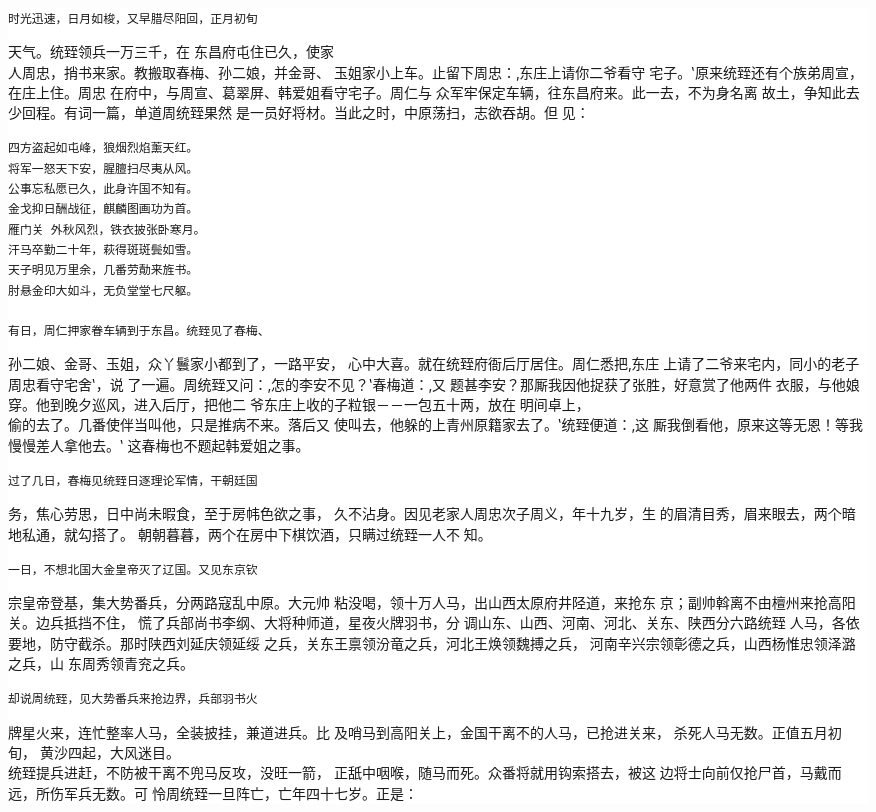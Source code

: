  	时光迅速，日月如梭，又早腊尽阳回，正月初旬	
天气。统臸领兵一万三千，在	东昌府屯住已久，使家	
人周忠，捎书来家。教搬取春梅、孙二娘，并金哥、
玉姐家小上车。止留下周忠：‚东庄上请你二爷看守
宅子。‛原来统臸还有个族弟周宣，在庄上住。周忠 
在府中，与周宣、葛翠屏、韩爱姐看守宅子。周仁与
众军牢保定车辆，往东昌府来。此一去，不为身名离
故土，争知此去少回程。有词一篇，单道周统臸果然
是一员好将材。当此之时，中原荡扫，志欲吞胡。但
见：	 	
 
  	四方盗起如屯峰，狼烟烈焰薰天红。	 	
  	将军一怒天下安，腥膻扫尽夷从风。	 	
  	公事忘私愿已久，此身许国不知有。	 	
  	金戈抑日酬战征，麒麟图画功为首。	 	
  	雁门关	外秋风烈，铁衣披张卧寒月。	 	
  	汗马卒勤二十年，萩得斑斑鬓如雪。	 	
  	天子明见万里余，几番劳勣来旌书。	 	
  	肘悬金印大如斗，无负堂堂七尺躯。	 	
 
  	有日，周仁押家眷车辆到于东昌。统臸见了春梅、	
孙二娘、金哥、玉姐，众丫鬟家小都到了，一路平安，
心中大喜。就在统臸府衙后厅居住。周仁悉把‚东庄
上请了二爷来宅内，同小的老子周忠看守宅舍‛，说 
了一遍。周统臸又问：‚怎的李安不见？‛春梅道：‚又
题甚李安？那厮我因他捉获了张胜，好意赏了他两件
衣服，与他娘穿。他到晚夕巡风，进入后厅，把他二
爷东庄上收的子粒银－－一包五十两，放在	明间卓上，	
偷的去了。几番使伴当叫他，只是推病不来。落后又
使叫去，他躲的上青州原籍家去了。‛统臸便道：‚这
厮我倒看他，原来这等无恩！等我慢慢差人拿他去。‛
这春梅也不题起韩爱姐之事。	 	
 
  	过了几日，春梅见统臸日逐理论军情，干朝廷国	
务，焦心劳思，日中尚未暇食，至于房帏色欲之事，
久不沾身。因见老家人周忠次子周义，年十九岁，生
的眉清目秀，眉来眼去，两个暗地私通，就勾搭了。
朝朝暮暮，两个在房中下棋饮酒，只瞒过统臸一人不
知。	 	
 
  	一日，不想北国大金皇帝灭了辽国。又见东京钦	
宗皇帝登基，集大势番兵，分两路寇乱中原。大元帅
粘没喝，领十万人马，出山西太原府井陉道，来抢东 
京；副帅斡离不由檀州来抢高阳关。边兵抵挡不住，
慌了兵部尚书李纲、大将种师道，星夜火牌羽书，分
调山东、山西、河南、河北、关东、陕西分六路统臸
人马，各依要地，防守截杀。那时陕西刘延庆领延绥
之兵，关东王禀领汾竜之兵，河北王焕领魏搏之兵，
河南辛兴宗领彰德之兵，山西杨惟忠领泽潞之兵，山
东周秀领青兖之兵。	 	
 
  	却说周统臸，见大势番兵来抢边界，兵部羽书火	
牌星火来，连忙整率人马，全装披挂，兼道进兵。比
及哨马到高阳关上，金国干离不的人马，已抢进关来，
杀死人马无数。正值五月初旬，	黄沙四起，大风迷目。	
统臸提兵进赶，不防被干离不兜马反攻，没旺一箭，
正舐中咽喉，随马而死。众番将就用钩索搭去，被这
边将士向前仅抢尸首，马戴而远，所伤军兵无数。可
怜周统臸一旦阵亡，亡年四十七岁。正是：	 	
 